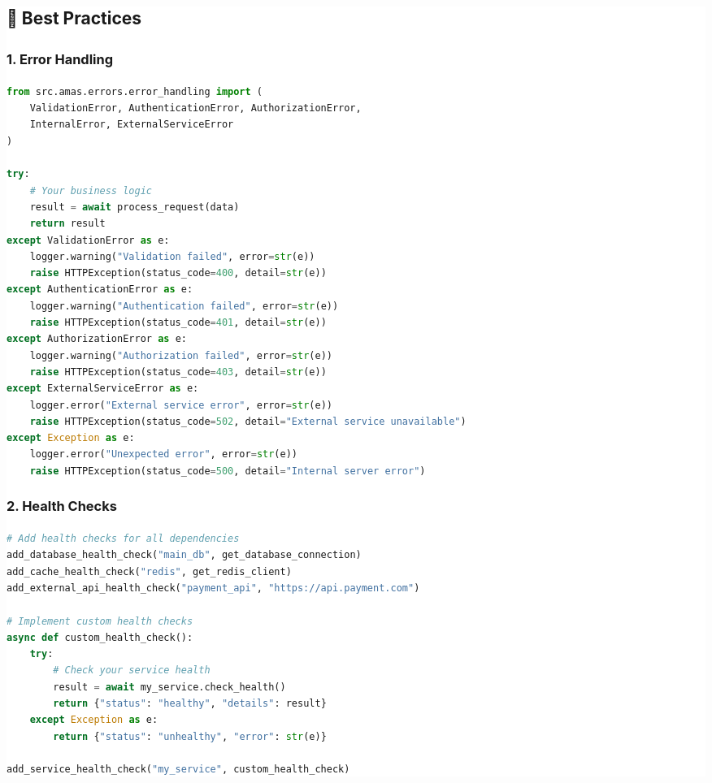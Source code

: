 
## 🚀 **Best Practices**

### **1. Error Handling**

```python
from src.amas.errors.error_handling import (
    ValidationError, AuthenticationError, AuthorizationError,
    InternalError, ExternalServiceError
)

try:
    # Your business logic
    result = await process_request(data)
    return result
except ValidationError as e:
    logger.warning("Validation failed", error=str(e))
    raise HTTPException(status_code=400, detail=str(e))
except AuthenticationError as e:
    logger.warning("Authentication failed", error=str(e))
    raise HTTPException(status_code=401, detail=str(e))
except AuthorizationError as e:
    logger.warning("Authorization failed", error=str(e))
    raise HTTPException(status_code=403, detail=str(e))
except ExternalServiceError as e:
    logger.error("External service error", error=str(e))
    raise HTTPException(status_code=502, detail="External service unavailable")
except Exception as e:
    logger.error("Unexpected error", error=str(e))
    raise HTTPException(status_code=500, detail="Internal server error")
```

### **2. Health Checks**

```python
# Add health checks for all dependencies
add_database_health_check("main_db", get_database_connection)
add_cache_health_check("redis", get_redis_client)
add_external_api_health_check("payment_api", "https://api.payment.com")

# Implement custom health checks
async def custom_health_check():
    try:
        # Check your service health
        result = await my_service.check_health()
        return {"status": "healthy", "details": result}
    except Exception as e:
        return {"status": "unhealthy", "error": str(e)}

add_service_health_check("my_service", custom_health_check)
```
